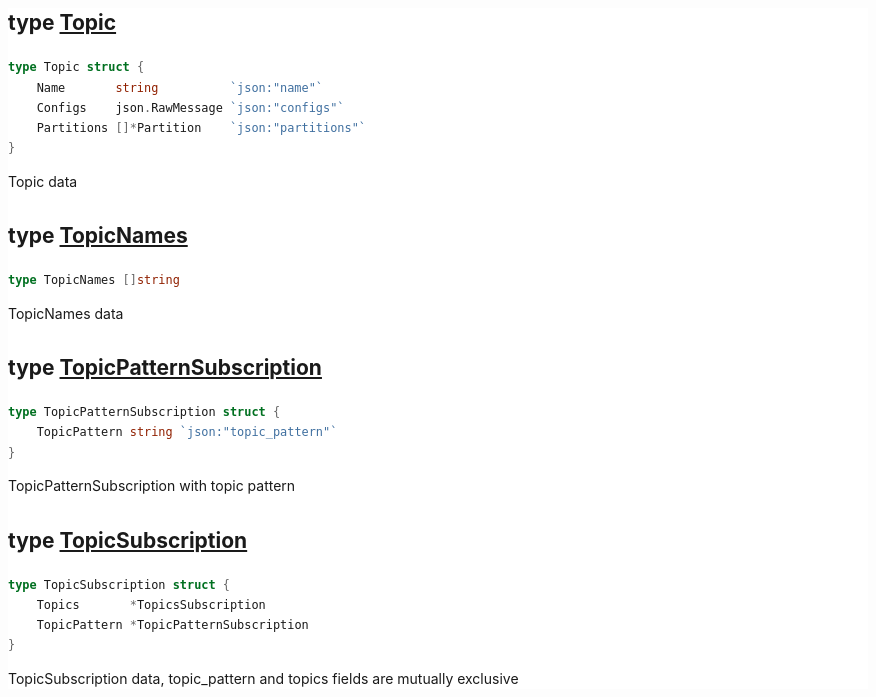 








## <a name="Topic">type</a> [Topic](./kafka/topic.go?s=121:276#L14)
``` go
type Topic struct {
    Name       string          `json:"name"`
    Configs    json.RawMessage `json:"configs"`
    Partitions []*Partition    `json:"partitions"`
}
```
Topic data










## <a name="TopicNames">type</a> [TopicNames](./kafka/topic.go?s=368:387#L27)
``` go
type TopicNames []string
```
TopicNames data










## <a name="TopicPatternSubscription">type</a> [TopicPatternSubscription](./kafka/consumer.go?s=1682:1763#L71)
``` go
type TopicPatternSubscription struct {
    TopicPattern string `json:"topic_pattern"`
}
```
TopicPatternSubscription with topic pattern










## <a name="TopicSubscription">type</a> [TopicSubscription](./kafka/consumer.go?s=1424:1529#L60)
``` go
type TopicSubscription struct {
    Topics       *TopicsSubscription
    TopicPattern *TopicPatternSubscription
}
```
TopicSubscription data, topic_pattern and topics fields are mutually exclusive
